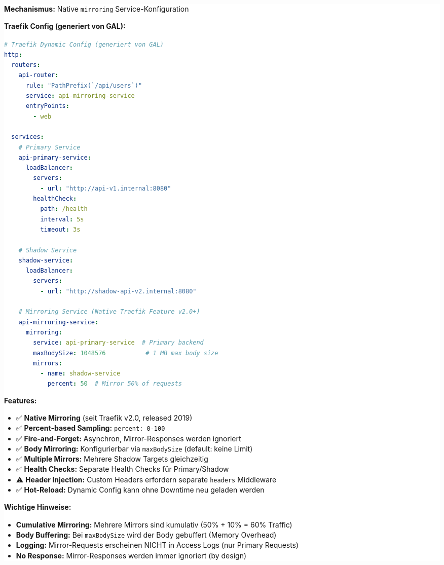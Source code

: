 **Mechanismus:** Native `mirroring` Service-Konfiguration

**Traefik Config (generiert von GAL):**

```yaml
# Traefik Dynamic Config (generiert von GAL)
http:
  routers:
    api-router:
      rule: "PathPrefix(`/api/users`)"
      service: api-mirroring-service
      entryPoints:
        - web

  services:
    # Primary Service
    api-primary-service:
      loadBalancer:
        servers:
          - url: "http://api-v1.internal:8080"
        healthCheck:
          path: /health
          interval: 5s
          timeout: 3s

    # Shadow Service
    shadow-service:
      loadBalancer:
        servers:
          - url: "http://shadow-api-v2.internal:8080"

    # Mirroring Service (Native Traefik Feature v2.0+)
    api-mirroring-service:
      mirroring:
        service: api-primary-service  # Primary backend
        maxBodySize: 1048576           # 1 MB max body size
        mirrors:
          - name: shadow-service
            percent: 50  # Mirror 50% of requests
```

**Features:**
- ✅ **Native Mirroring** (seit Traefik v2.0, released 2019)
- ✅ **Percent-based Sampling:** `percent: 0-100`
- ✅ **Fire-and-Forget:** Asynchron, Mirror-Responses werden ignoriert
- ✅ **Body Mirroring:** Konfigurierbar via `maxBodySize` (default: keine Limit)
- ✅ **Multiple Mirrors:** Mehrere Shadow Targets gleichzeitig
- ✅ **Health Checks:** Separate Health Checks für Primary/Shadow
- ⚠️ **Header Injection:** Custom Headers erfordern separate `headers` Middleware
- ✅ **Hot-Reload:** Dynamic Config kann ohne Downtime neu geladen werden

**Wichtige Hinweise:**
- **Cumulative Mirroring:** Mehrere Mirrors sind kumulativ (50% + 10% = 60% Traffic)
- **Body Buffering:** Bei `maxBodySize` wird der Body gebuffert (Memory Overhead)
- **Logging:** Mirror-Requests erscheinen NICHT in Access Logs (nur Primary Requests)
- **No Response:** Mirror-Responses werden immer ignoriert (by design)
